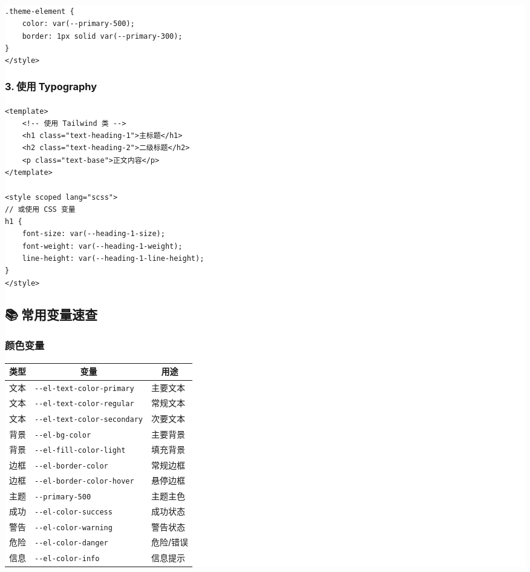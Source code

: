 ```vue
.theme-element {
	color: var(--primary-500);
	border: 1px solid var(--primary-300);
}
</style>
```

### 3. 使用 Typography

```vue
<template>
	<!-- 使用 Tailwind 类 -->
	<h1 class="text-heading-1">主标题</h1>
	<h2 class="text-heading-2">二级标题</h2>
	<p class="text-base">正文内容</p>
</template>

<style scoped lang="scss">
// 或使用 CSS 变量
h1 {
	font-size: var(--heading-1-size);
	font-weight: var(--heading-1-weight);
	line-height: var(--heading-1-line-height);
}
</style>
```

## 📚 常用变量速查

### 颜色变量

| 类型 | 变量                        | 用途      |
| ---- | --------------------------- | --------- |
| 文本 | `--el-text-color-primary`   | 主要文本  |
| 文本 | `--el-text-color-regular`   | 常规文本  |
| 文本 | `--el-text-color-secondary` | 次要文本  |
| 背景 | `--el-bg-color`             | 主要背景  |
| 背景 | `--el-fill-color-light`     | 填充背景  |
| 边框 | `--el-border-color`         | 常规边框  |
| 边框 | `--el-border-color-hover`   | 悬停边框  |
| 主题 | `--primary-500`             | 主题主色  |
| 成功 | `--el-color-success`        | 成功状态  |
| 警告 | `--el-color-warning`        | 警告状态  |
| 危险 | `--el-color-danger`         | 危险/错误 |
| 信息 | `--el-color-info`           | 信息提示  |

